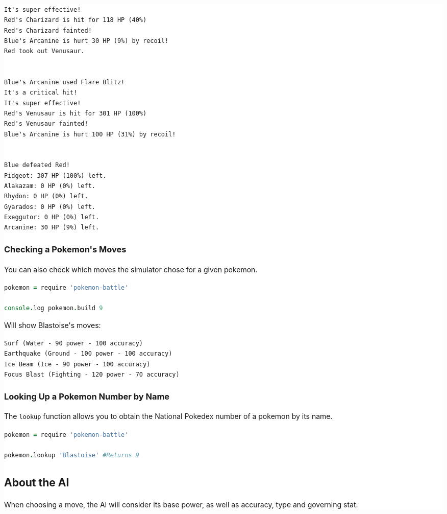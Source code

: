 ```
It's super effective!
Red's Charizard is hit for 118 HP (40%)
Red's Charizard fainted!
Blue's Arcanine is hurt 30 HP (9%) by recoil!
Red took out Venusaur.


Blue's Arcanine used Flare Blitz!
It's a critical hit!
It's super effective!
Red's Venusaur is hit for 301 HP (100%)
Red's Venusaur fainted!
Blue's Arcanine is hurt 100 HP (31%) by recoil!


Blue defeated Red!
Pidgeot: 307 HP (100%) left.
Alakazam: 0 HP (0%) left.
Rhydon: 0 HP (0%) left.
Gyarados: 0 HP (0%) left.
Exeggutor: 0 HP (0%) left.
Arcanine: 30 HP (9%) left.
```


### Checking a Pokemon's Moves
You can also check which moves the simulator chose for a given pokemon.
```coffee
pokemon = require 'pokemon-battle'

console.log pokemon.build 9
```

Will show Blastoise's moves:
```
Surf (Water - 90 power - 100 accuracy)
Earthquake (Ground - 100 power - 100 accuracy)
Ice Beam (Ice - 90 power - 100 accuracy)
Focus Blast (Fighting - 120 power - 70 accuracy)
```

### Looking Up a Pokemon Number by Name
The `lookup` function allows you to obtain the National Pokedex number of a pokemon by its name.

```coffee
pokemon = require 'pokemon-battle'

pokemon.lookup 'Blastoise' #Returns 9
```


## About the AI
When choosing a move, the AI will consider its base power, as well as accuracy, type and governing stat.
